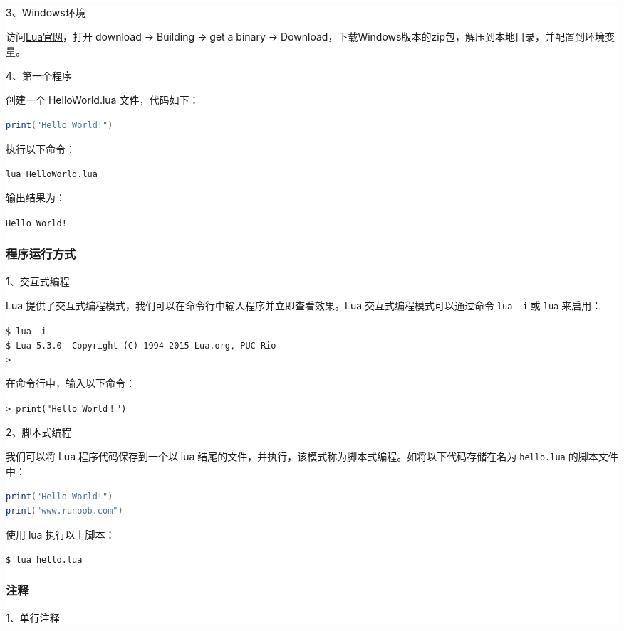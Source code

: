 3、Windows环境

访问[Lua官网](http://www.lua.org/)，打开 download -> Building -> get a binary -> Download，下载Windows版本的zip包，解压到本地目录，并配置到环境变量。

4、第一个程序

创建一个 HelloWorld.lua 文件，代码如下：

~~~lua
print("Hello World!")
~~~

执行以下命令：

~~~plaintext
lua HelloWorld.lua
~~~

输出结果为：

~~~plaintext
Hello World!
~~~

### 程序运行方式

1、交互式编程

Lua 提供了交互式编程模式，我们可以在命令行中输入程序并立即查看效果。Lua 交互式编程模式可以通过命令 `lua -i` 或 `lua` 来启用：

~~~plaintext
$ lua -i 
$ Lua 5.3.0  Copyright (C) 1994-2015 Lua.org, PUC-Rio
> 
~~~

在命令行中，输入以下命令：

~~~plaintext
> print("Hello World！")
~~~

2、脚本式编程

我们可以将 Lua 程序代码保存到一个以 lua 结尾的文件，并执行，该模式称为脚本式编程。如将以下代码存储在名为 `hello.lua` 的脚本文件中：

~~~lua
print("Hello World!")
print("www.runoob.com")
~~~

使用 lua 执行以上脚本：

~~~plaintext
$ lua hello.lua
~~~

### 注释

1、单行注释
